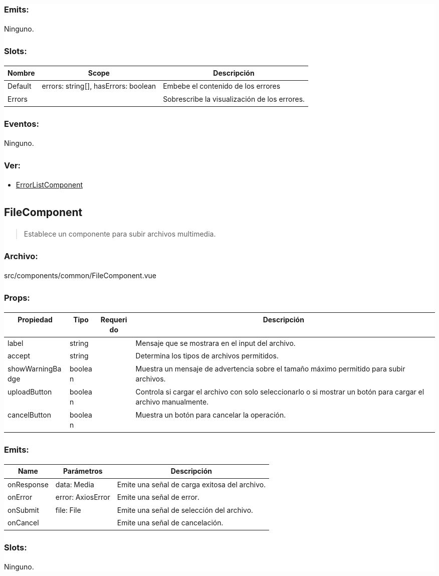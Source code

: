 ### Emits:
Ninguno.

### Slots:
| Nombre | Scope | Descripción |
| ------ | ------ | ------ |
| Default | errors: string[], hasErrors: boolean | Embebe el contenido de los errores |
| Errors |  | Sobrescribe la visualización de los errores. |

### Eventos:
Ninguno.

### Ver:
* [ErrorListComponent](#errorlistcomponent)

## FileComponent <span id="FileComponent"></span>

> Establece un componente para subir archivos multimedia.

### Archivo:
src/components/common/FileComponent.vue

### Props:
| Propiedad | Tipo | Requerido | Descripción |
| ------ | ------ | ------ | ------ |
| label | string |  | Mensaje que se mostrara en el input del archivo. |
| accept | string |  | Determina los tipos de archivos permitidos. |
| showWarningBadge | boolean |  | Muestra un mensaje de advertencia sobre el tamaño máximo permitido para subir archivos. |
| uploadButton | boolean |  | Controla si cargar el archivo con solo seleccionarlo o si mostrar un botón para cargar el archivo manualmente. |
| cancelButton | boolean |  | Muestra un botón para cancelar la operación. |

### Emits:
| Name | Parámetros | Descripción |
| ------ | ------ | ------ |
| onResponse | data: Media | Emite una señal de carga exitosa del archivo. |
| onError | error: AxiosError | Emite una señal de error. |
| onSubmit | file: File | Emite una señal de selección del archivo. |
| onCancel |  | Emite una señal de cancelación. |

### Slots:
Ninguno.
